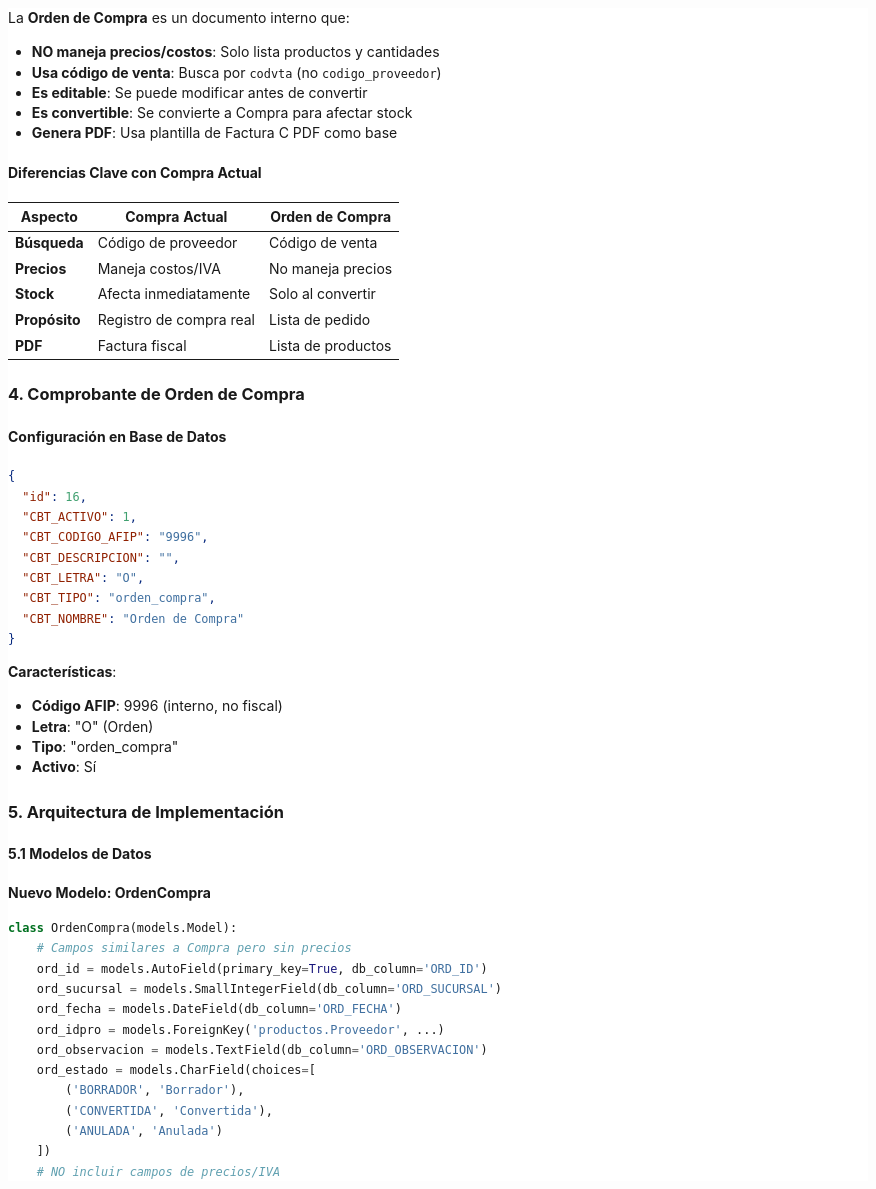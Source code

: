 La **Orden de Compra** es un documento interno que:
- **NO maneja precios/costos**: Solo lista productos y cantidades
- **Usa código de venta**: Busca por `codvta` (no `codigo_proveedor`)
- **Es editable**: Se puede modificar antes de convertir
- **Es convertible**: Se convierte a Compra para afectar stock
- **Genera PDF**: Usa plantilla de Factura C PDF como base

#### Diferencias Clave con Compra Actual

| Aspecto | Compra Actual | Orden de Compra |
|---------|---------------|-----------------|
| **Búsqueda** | Código de proveedor | Código de venta |
| **Precios** | Maneja costos/IVA | No maneja precios |
| **Stock** | Afecta inmediatamente | Solo al convertir |
| **Propósito** | Registro de compra real | Lista de pedido |
| **PDF** | Factura fiscal | Lista de productos |

### 4. Comprobante de Orden de Compra

#### Configuración en Base de Datos

```json
{
  "id": 16,
  "CBT_ACTIVO": 1,
  "CBT_CODIGO_AFIP": "9996",
  "CBT_DESCRIPCION": "",
  "CBT_LETRA": "O",
  "CBT_TIPO": "orden_compra",
  "CBT_NOMBRE": "Orden de Compra"
}
```

**Características**:
- **Código AFIP**: 9996 (interno, no fiscal)
- **Letra**: "O" (Orden)
- **Tipo**: "orden_compra"
- **Activo**: Sí

### 5. Arquitectura de Implementación

#### 5.1 Modelos de Datos

**Nuevo Modelo: OrdenCompra**
```python
class OrdenCompra(models.Model):
    # Campos similares a Compra pero sin precios
    ord_id = models.AutoField(primary_key=True, db_column='ORD_ID')
    ord_sucursal = models.SmallIntegerField(db_column='ORD_SUCURSAL')
    ord_fecha = models.DateField(db_column='ORD_FECHA')
    ord_idpro = models.ForeignKey('productos.Proveedor', ...)
    ord_observacion = models.TextField(db_column='ORD_OBSERVACION')
    ord_estado = models.CharField(choices=[
        ('BORRADOR', 'Borrador'),
        ('CONVERTIDA', 'Convertida'),
        ('ANULADA', 'Anulada')
    ])
    # NO incluir campos de precios/IVA
```
